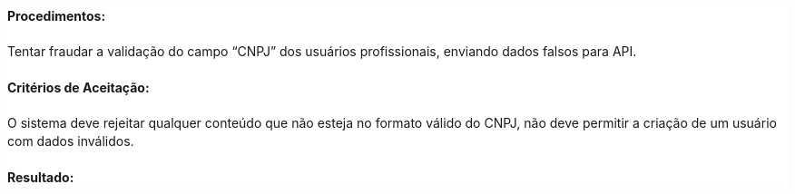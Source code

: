 #### Procedimentos:
Tentar fraudar a validação do campo “CNPJ” dos usuários profissionais, enviando dados falsos para API.


#### Critérios de Aceitação:
O sistema deve rejeitar qualquer conteúdo que não esteja no formato válido do CNPJ, não deve permitir a criação de um usuário com dados inválidos.

#### Resultado: